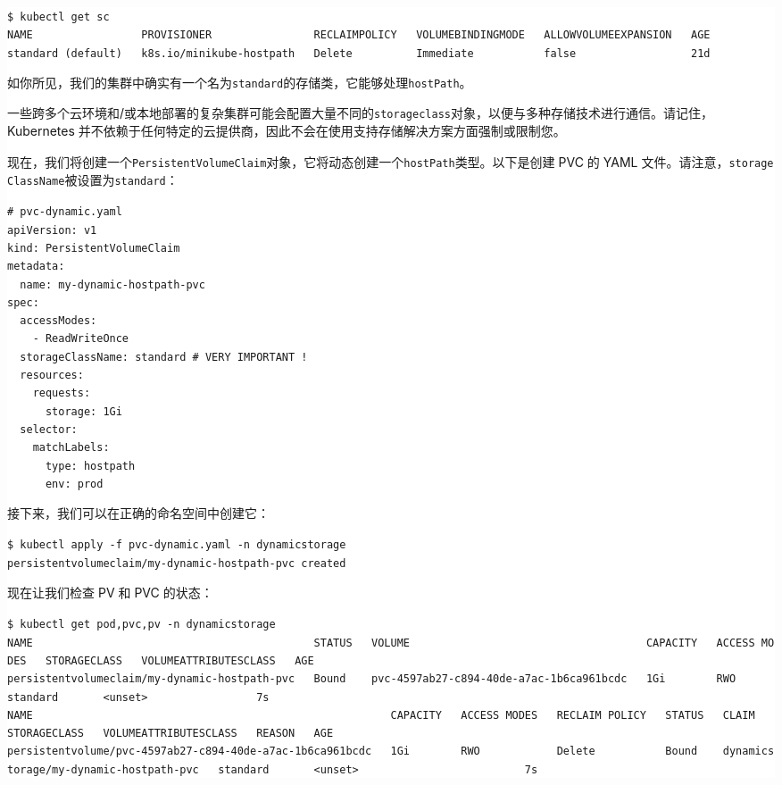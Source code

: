 ```
$ kubectl get sc
NAME                 PROVISIONER                RECLAIMPOLICY   VOLUMEBINDINGMODE   ALLOWVOLUMEEXPANSION   AGE
standard (default)   k8s.io/minikube-hostpath   Delete          Immediate           false                  21d 
```

如你所见，我们的集群中确实有一个名为`standard`的存储类，它能够处理`hostPath`。

一些跨多个云环境和/或本地部署的复杂集群可能会配置大量不同的`storageclass`对象，以便与多种存储技术进行通信。请记住，Kubernetes 并不依赖于任何特定的云提供商，因此不会在使用支持存储解决方案方面强制或限制您。

现在，我们将创建一个`PersistentVolumeClaim`对象，它将动态创建一个`hostPath`类型。以下是创建 PVC 的 YAML 文件。请注意，`storageClassName`被设置为`standard`：

```
# pvc-dynamic.yaml
apiVersion: v1
kind: PersistentVolumeClaim
metadata:
  name: my-dynamic-hostpath-pvc
spec:
  accessModes:
    - ReadWriteOnce
  storageClassName: standard # VERY IMPORTANT !
  resources:
    requests:
      storage: 1Gi
  selector:
    matchLabels:
      type: hostpath
      env: prod 
```

接下来，我们可以在正确的命名空间中创建它：

```
$ kubectl apply -f pvc-dynamic.yaml -n dynamicstorage
persistentvolumeclaim/my-dynamic-hostpath-pvc created 
```

现在让我们检查 PV 和 PVC 的状态：

```
$ kubectl get pod,pvc,pv -n dynamicstorage
NAME                                            STATUS   VOLUME                                     CAPACITY   ACCESS MODES   STORAGECLASS   VOLUMEATTRIBUTESCLASS   AGE
persistentvolumeclaim/my-dynamic-hostpath-pvc   Bound    pvc-4597ab27-c894-40de-a7ac-1b6ca961bcdc   1Gi        RWO            standard       <unset>                 7s
NAME                                                        CAPACITY   ACCESS MODES   RECLAIM POLICY   STATUS   CLAIM                                    STORAGECLASS   VOLUMEATTRIBUTESCLASS   REASON   AGE
persistentvolume/pvc-4597ab27-c894-40de-a7ac-1b6ca961bcdc   1Gi        RWO            Delete           Bound    dynamicstorage/my-dynamic-hostpath-pvc   standard       <unset>                          7s 
```
